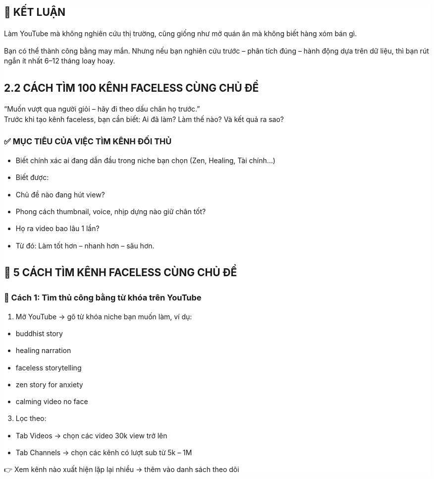 ## 🎯 KẾT LUẬN

Làm YouTube mà không nghiên cứu thị trường, cũng giống như mở quán ăn mà không biết hàng xóm bán gì.

Bạn có thể thành công bằng may mắn. Nhưng nếu bạn nghiên cứu trước – phân tích đúng – hành động dựa trên dữ liệu, thì bạn rút ngắn ít nhất 6–12 tháng loay hoay.

## 2.2 CÁCH TÌM 100 KÊNH FACELESS CÙNG CHỦ ĐỀ

“Muốn vượt qua người giỏi – hãy đi theo dấu chân họ trước.”  
Trước khi tạo kênh faceless, bạn cần biết: Ai đã làm? Làm thế nào? Và kết quả ra sao?

### ✅ MỤC TIÊU CỦA VIỆC TÌM KÊNH ĐỐI THỦ

- Biết chính xác ai đang dẫn đầu trong niche bạn chọn (Zen, Healing, Tài chính…)  
      
    
- Biết được:  
      
    

- Chủ đề nào đang hút view?
    
- Phong cách thumbnail, voice, nhịp dựng nào giữ chân tốt?
    
- Họ ra video bao lâu 1 lần?  
      
    

- Từ đó: Làm tốt hơn – nhanh hơn – sâu hơn.
    

## 🧭 5 CÁCH TÌM KÊNH FACELESS CÙNG CHỦ ĐỀ

### 📌 Cách 1: Tìm thủ công bằng từ khóa trên YouTube

1. Mở YouTube → gõ từ khóa niche bạn muốn làm, ví dụ:  
      
    

- buddhist story
    
- healing narration
    
- faceless storytelling
    
- zen story for anxiety
    
- calming video no face  
      
    

3. Lọc theo:  
      
    

- Tab Videos → chọn các video 30k view trở lên
    
- Tab Channels → chọn các kênh có lượt sub từ 5k – 1M
    

👉 Xem kênh nào xuất hiện lặp lại nhiều → thêm vào danh sách theo dõi
